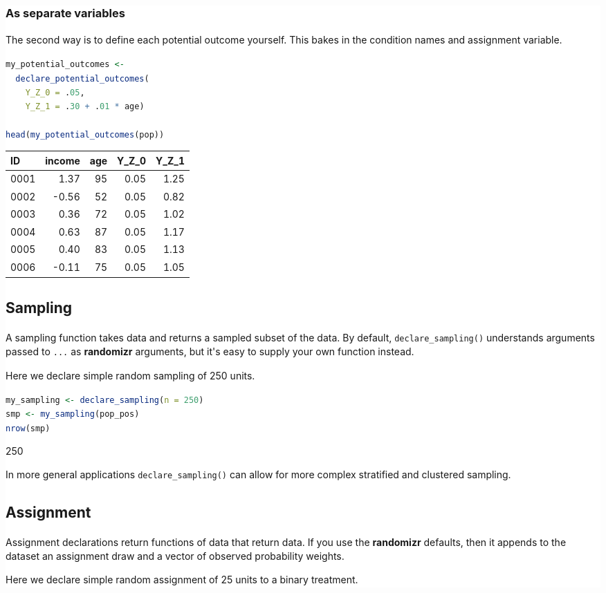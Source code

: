 ### As separate variables

The second way is to define each potential outcome yourself. This bakes in the condition names and assignment variable.


```r
my_potential_outcomes <-
  declare_potential_outcomes(
    Y_Z_0 = .05,
    Y_Z_1 = .30 + .01 * age)

head(my_potential_outcomes(pop))
```

|ID   | income| age| Y_Z_0| Y_Z_1|
|:----|------:|---:|-----:|-----:|
|0001 |   1.37|  95|  0.05|  1.25|
|0002 |  -0.56|  52|  0.05|  0.82|
|0003 |   0.36|  72|  0.05|  1.02|
|0004 |   0.63|  87|  0.05|  1.17|
|0005 |   0.40|  83|  0.05|  1.13|
|0006 |  -0.11|  75|  0.05|  1.05|

## Sampling

A sampling function takes data and returns a sampled subset of the data. By default, `declare_sampling()` understands arguments passed to `...` as **randomizr** arguments, but it's easy to supply your own function instead.

Here we declare simple random sampling of 250 units.


```r
my_sampling <- declare_sampling(n = 250)
smp <- my_sampling(pop_pos)
nrow(smp)
```
250

In more general applications `declare_sampling()` can allow for more complex stratified and  clustered sampling.

## Assignment

Assignment declarations return functions of data that return data. If you use the **randomizr** defaults, then it appends to the dataset an assignment draw and a vector of observed probability weights.

Here we declare simple random assignment of 25 units to a binary treatment.
